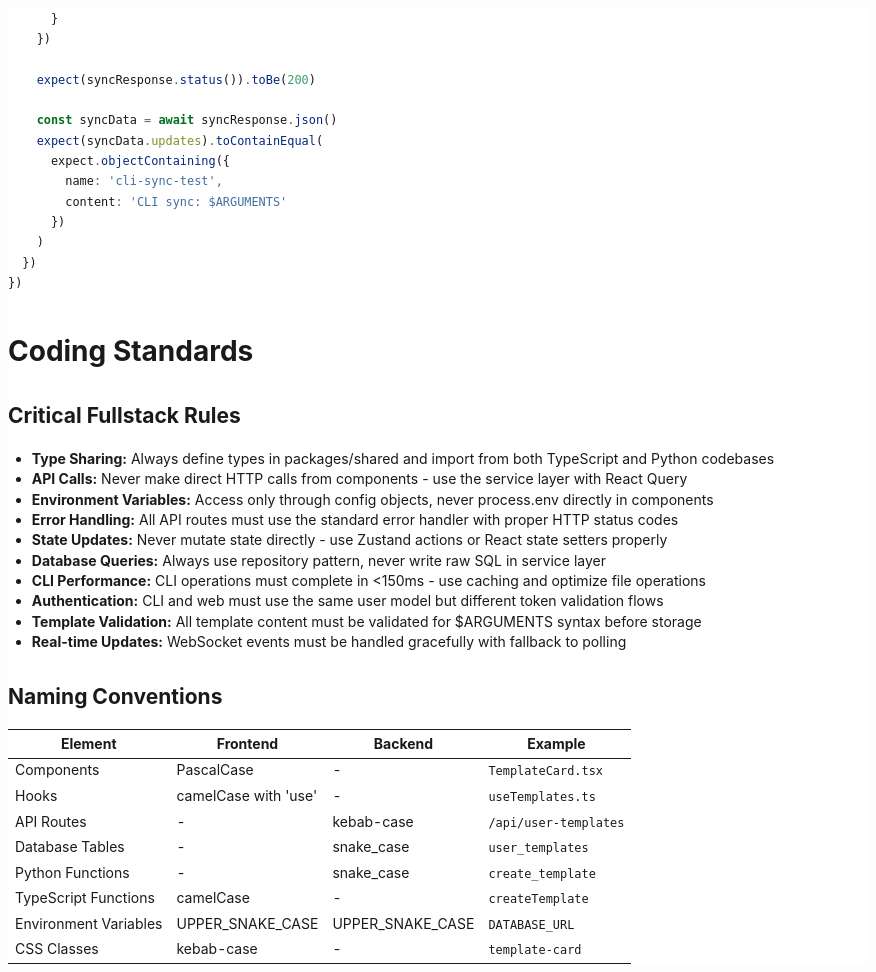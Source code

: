 ```typescript
      }
    })
    
    expect(syncResponse.status()).toBe(200)
    
    const syncData = await syncResponse.json()
    expect(syncData.updates).toContainEqual(
      expect.objectContaining({
        name: 'cli-sync-test',
        content: 'CLI sync: $ARGUMENTS'
      })
    )
  })
})
```

# Coding Standards

## Critical Fullstack Rules

- **Type Sharing:** Always define types in packages/shared and import from both TypeScript and Python codebases
- **API Calls:** Never make direct HTTP calls from components - use the service layer with React Query
- **Environment Variables:** Access only through config objects, never process.env directly in components
- **Error Handling:** All API routes must use the standard error handler with proper HTTP status codes
- **State Updates:** Never mutate state directly - use Zustand actions or React state setters properly
- **Database Queries:** Always use repository pattern, never write raw SQL in service layer
- **CLI Performance:** CLI operations must complete in <150ms - use caching and optimize file operations
- **Authentication:** CLI and web must use the same user model but different token validation flows
- **Template Validation:** All template content must be validated for $ARGUMENTS syntax before storage
- **Real-time Updates:** WebSocket events must be handled gracefully with fallback to polling

## Naming Conventions

| Element | Frontend | Backend | Example |
|---------|----------|---------|---------|
| Components | PascalCase | - | `TemplateCard.tsx` |
| Hooks | camelCase with 'use' | - | `useTemplates.ts` |
| API Routes | - | kebab-case | `/api/user-templates` |
| Database Tables | - | snake_case | `user_templates` |
| Python Functions | - | snake_case | `create_template` |
| TypeScript Functions | camelCase | - | `createTemplate` |
| Environment Variables | UPPER_SNAKE_CASE | UPPER_SNAKE_CASE | `DATABASE_URL` |
| CSS Classes | kebab-case | - | `template-card` |
